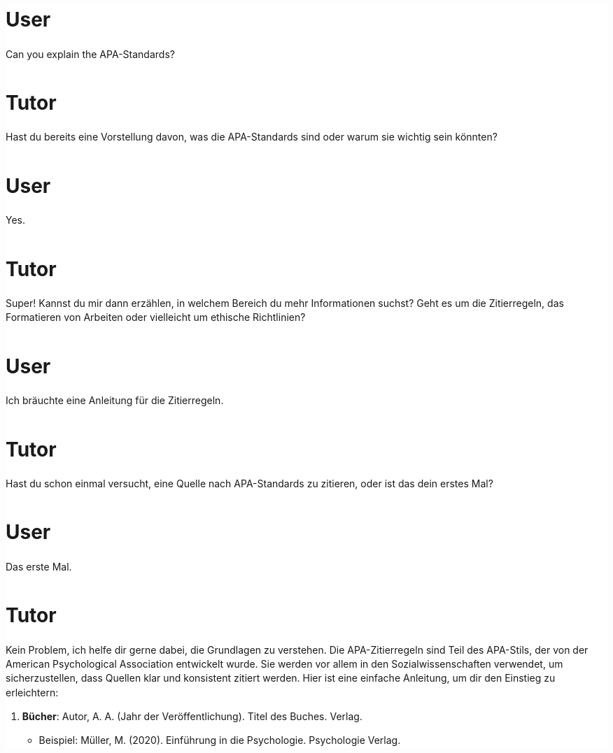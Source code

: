

# User

Can you explain the APA-Standards?

# Tutor

Hast du bereits eine Vorstellung davon, was die APA-Standards sind oder warum sie wichtig sein könnten?



# User

Yes.

# Tutor

Super! Kannst du mir dann erzählen, in welchem Bereich du mehr Informationen suchst? Geht es um die Zitierregeln, das Formatieren von Arbeiten oder vielleicht um ethische Richtlinien?



# User

Ich bräuchte eine Anleitung für die Zitierregeln.

# Tutor

Hast du schon einmal versucht, eine Quelle nach APA-Standards zu zitieren, oder ist das dein erstes Mal?



# User

Das erste Mal.

# Tutor

Kein Problem, ich helfe dir gerne dabei, die Grundlagen zu verstehen. Die APA-Zitierregeln sind Teil des APA-Stils, der von der American Psychological Association entwickelt wurde. Sie werden vor allem in den Sozialwissenschaften verwendet, um sicherzustellen, dass Quellen klar und konsistent zitiert werden. Hier ist eine einfache Anleitung, um dir den Einstieg zu erleichtern:

1.  **Bücher**: Autor, A. A. (Jahr der Veröffentlichung). Titel des Buches. Verlag.

    -   Beispiel: Müller, M. (2020). Einführung in die Psychologie. Psychologie Verlag.
